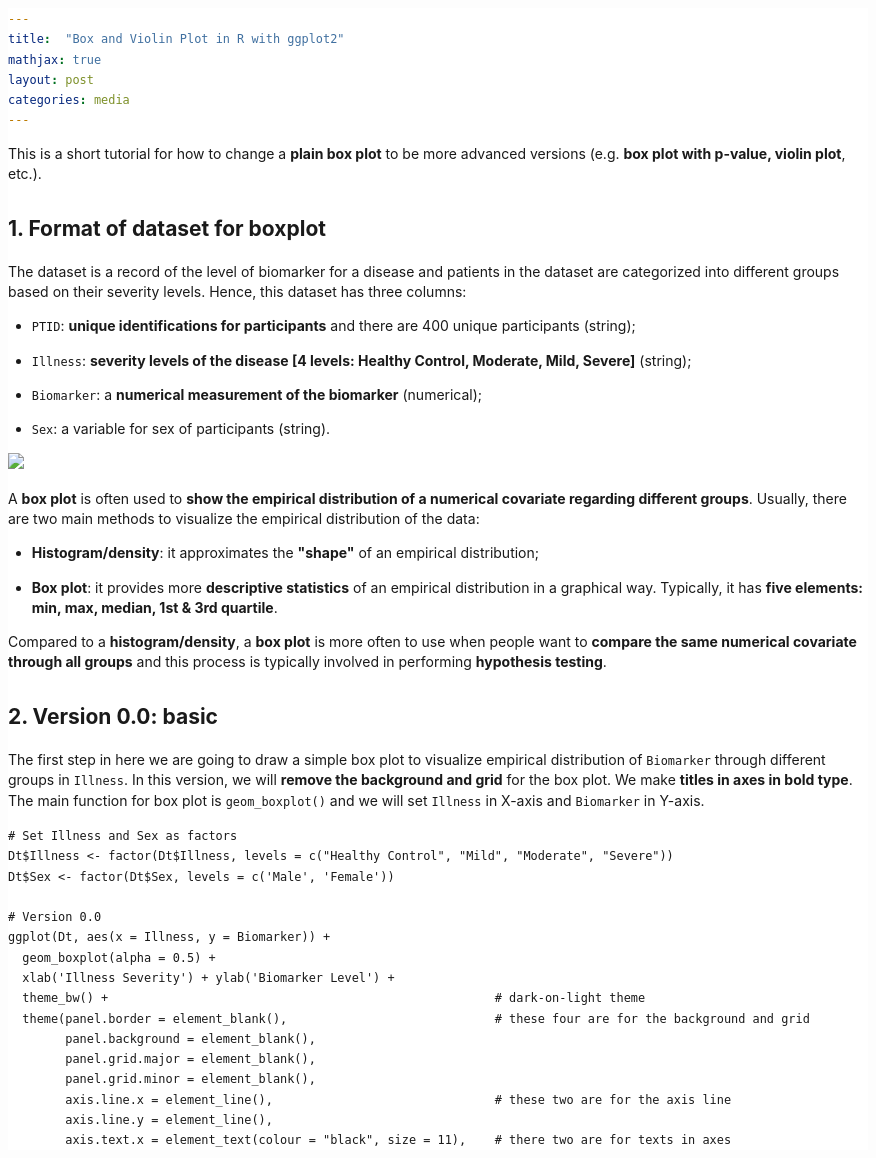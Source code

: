 ```yaml
---
title:  "Box and Violin Plot in R with ggplot2"
mathjax: true
layout: post
categories: media
---
```


This is a short tutorial for how to change a __plain box plot__ to be more advanced versions (e.g. __box plot with p-value, violin plot__, etc.).
## 1. Format of dataset for boxplot
The dataset is a record of the level of biomarker for a disease and patients in the dataset are categorized into different groups based on their severity levels. Hence, this dataset has three columns:

- `PTID`: __unique identifications for participants__ and there are 400 unique participants (string);

- `Illness`: __severity levels of the disease [4 levels: Healthy Control, Moderate, Mild, Severe]__ (string);

- `Biomarker`: a __numerical measurement of the biomarker__ (numerical);

- `Sex`: a variable for sex of participants (string).

![](https://github.com/YzwIsALaity/Box-Violin-Plot-Tutorial-in-R/blob/042bda2d9a9dee966d39cdfbc937b63c2de91855/Dataset_Shape.jpeg)

A __box plot__ is often used to __show the empirical distribution of a numerical covariate regarding different groups__. Usually, there are two main methods to visualize the empirical distribution of the data:

- __Histogram/density__: it approximates the __"shape"__ of an empirical distribution;

- __Box plot__: it provides more __descriptive statistics__ of an empirical distribution in a graphical way. Typically, it has __five elements: min, max, median, 1st & 3rd         quartile__.

Compared to a __histogram/density__, a __box plot__ is more often to use when people want to __compare the same numerical covariate through all groups__ and this process is typically involved in performing __hypothesis testing__. 

## 2. Version 0.0: basic
The first step in here we are going to draw a simple box plot to visualize empirical distribution of `Biomarker` through different groups in `Illness`. In this version, we will __remove the background and grid__ for the box plot. We make __titles in axes in bold type__. The main function for box plot is `geom_boxplot()` and we will set `Illness` in X-axis and `Biomarker` in Y-axis.  
```
# Set Illness and Sex as factors
Dt$Illness <- factor(Dt$Illness, levels = c("Healthy Control", "Mild", "Moderate", "Severe"))
Dt$Sex <- factor(Dt$Sex, levels = c('Male', 'Female'))

# Version 0.0
ggplot(Dt, aes(x = Illness, y = Biomarker)) +
  geom_boxplot(alpha = 0.5) + 
  xlab('Illness Severity') + ylab('Biomarker Level') +
  theme_bw() +                                                      # dark-on-light theme
  theme(panel.border = element_blank(),                             # these four are for the background and grid
        panel.background = element_blank(),                    
        panel.grid.major = element_blank(), 
        panel.grid.minor = element_blank(), 
        axis.line.x = element_line(),                               # these two are for the axis line
        axis.line.y = element_line(),
        axis.text.x = element_text(colour = "black", size = 11),    # there two are for texts in axes
```